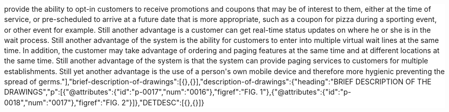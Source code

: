 provide the ability to opt-in customers to receive promotions and coupons that may be of interest to them, either at the time of service, or pre-scheduled to arrive at a future date that is more appropriate, such as a coupon for pizza during a sporting event, or other event for example. Still another advantage is a customer can get real-time status updates on where he or she is in the wait process. Still another advantage of the system is the ability for customers to enter into multiple virtual wait lines at the same time. In addition, the customer may take advantage of ordering and paging features at the same time and at different locations at the same time. Still another advantage of the system is that the system can provide paging services to customers for multiple establishments. Still yet another advantage is the use of a person's own mobile device and therefore more hygienic preventing the spread of germs."],"brief-description-of-drawings":[{},{}],"description-of-drawings":{"heading":"BRIEF DESCRIPTION OF THE DRAWINGS","p":[{"@attributes":{"id":"p-0017","num":"0016"},"figref":"FIG. 1"},{"@attributes":{"id":"p-0018","num":"0017"},"figref":"FIG. 2"}]},"DETDESC":[{},{}]}
